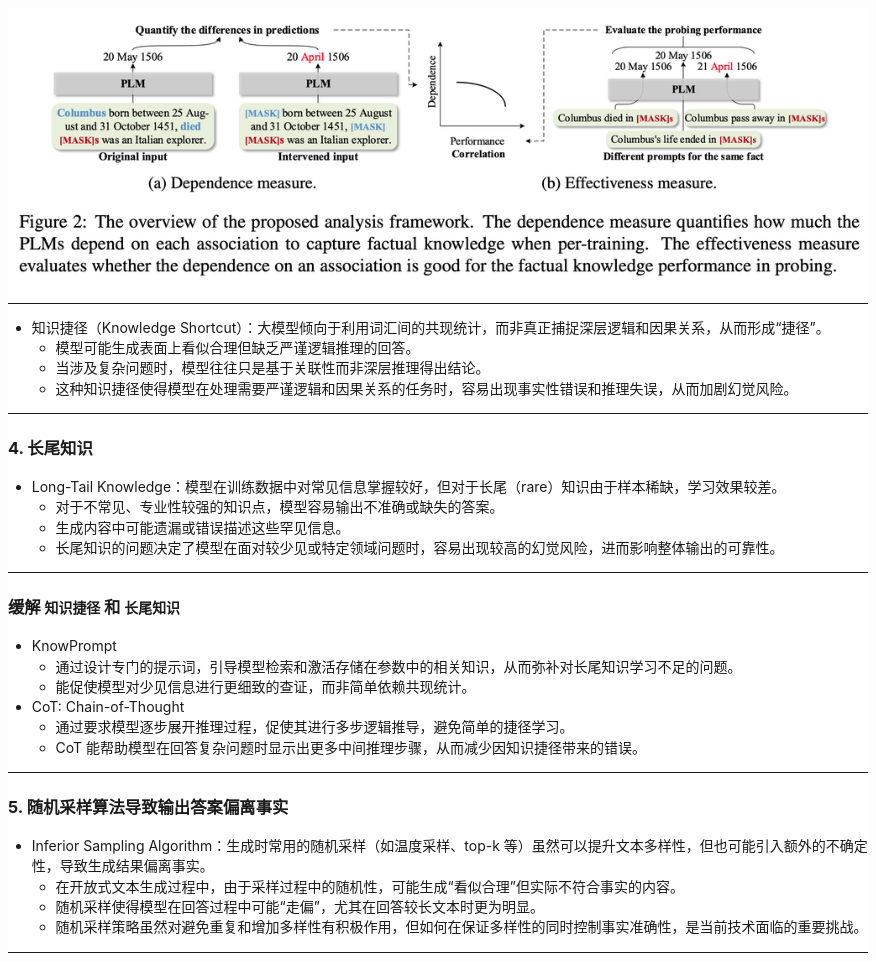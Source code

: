 
![](images/llm-sec/knowledge-shortcut-2.png)

---

- 知识捷径（Knowledge Shortcut）：大模型倾向于利用词汇间的共现统计，而非真正捕捉深层逻辑和因果关系，从而形成“捷径”。
	- 模型可能生成表面上看似合理但缺乏严谨逻辑推理的回答。
	- 当涉及复杂问题时，模型往往只是基于关联性而非深层推理得出结论。
	- 这种知识捷径使得模型在处理需要严谨逻辑和因果关系的任务时，容易出现事实性错误和推理失误，从而加剧幻觉风险。

---

### 4. 长尾知识

- Long-Tail Knowledge：模型在训练数据中对常见信息掌握较好，但对于长尾（rare）知识由于样本稀缺，学习效果较差。
	- 对于不常见、专业性较强的知识点，模型容易输出不准确或缺失的答案。
	- 生成内容中可能遗漏或错误描述这些罕见信息。
	- 长尾知识的问题决定了模型在面对较少见或特定领域问题时，容易出现较高的幻觉风险，进而影响整体输出的可靠性。

---

### 缓解 `知识捷径` 和 `长尾知识`

- KnowPrompt
	- 通过设计专门的提示词，引导模型检索和激活存储在参数中的相关知识，从而弥补对长尾知识学习不足的问题。
	- 能促使模型对少见信息进行更细致的查证，而非简单依赖共现统计。
- CoT: Chain-of-Thought
	- 通过要求模型逐步展开推理过程，促使其进行多步逻辑推导，避免简单的捷径学习。
	- CoT 能帮助模型在回答复杂问题时显示出更多中间推理步骤，从而减少因知识捷径带来的错误。

---

### 5. 随机采样算法导致输出答案偏离事实

- Inferior Sampling Algorithm：生成时常用的随机采样（如温度采样、top-k 等）虽然可以提升文本多样性，但也可能引入额外的不确定性，导致生成结果偏离事实。
	- 在开放式文本生成过程中，由于采样过程中的随机性，可能生成“看似合理”但实际不符合事实的内容。
	- 随机采样使得模型在回答过程中可能“走偏”，尤其在回答较长文本时更为明显。
	- 随机采样策略虽然对避免重复和增加多样性有积极作用，但如何在保证多样性的同时控制事实准确性，是当前技术面临的重要挑战。

---
